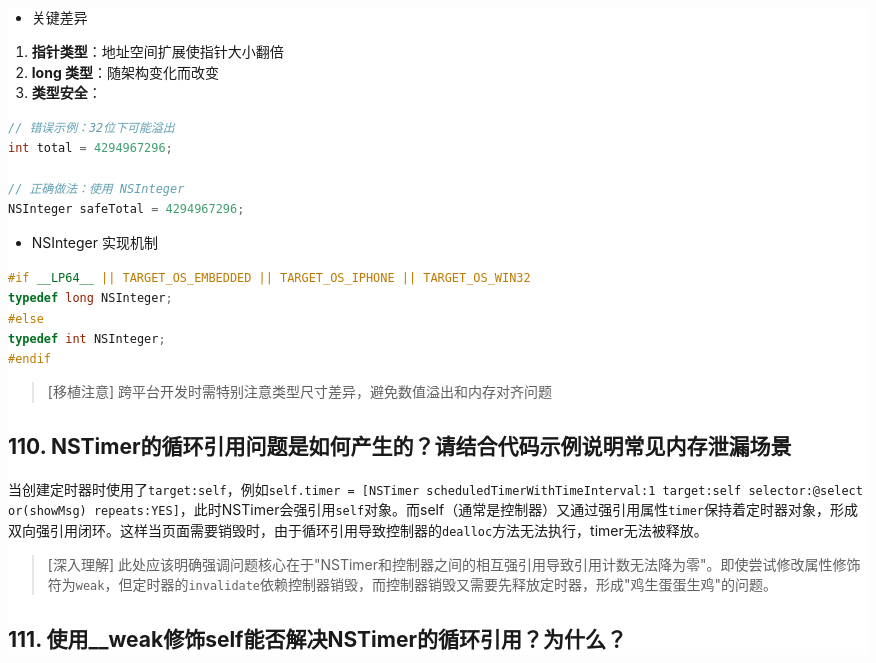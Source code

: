 - 关键差异

1. **指针类型**：地址空间扩展使指针大小翻倍
2. **long 类型**：随架构变化而改变
3. **类型安全**：

```objective-c
// 错误示例：32位下可能溢出
int total = 4294967296; 

// 正确做法：使用 NSInteger
NSInteger safeTotal = 4294967296;
```

- NSInteger 实现机制

```cpp
#if __LP64__ || TARGET_OS_EMBEDDED || TARGET_OS_IPHONE || TARGET_OS_WIN32
typedef long NSInteger;
#else
typedef int NSInteger;
#endif
```

> [移植注意] 跨平台开发时需特别注意类型尺寸差异，避免数值溢出和内存对齐问题

## 110. NSTimer的循环引用问题是如何产生的？请结合代码示例说明常见内存泄漏场景

当创建定时器时使用了`target:self`，例如`self.timer = [NSTimer scheduledTimerWithTimeInterval:1 target:self selector:@selector(showMsg) repeats:YES]`，此时NSTimer会强引用`self`对象。而self（通常是控制器）又通过强引用属性`timer`保持着定时器对象，形成双向强引用闭环。这样当页面需要销毁时，由于循环引用导致控制器的`dealloc`方法无法执行，timer无法被释放。

> [深入理解] 此处应该明确强调问题核心在于"NSTimer和控制器之间的相互强引用导致引用计数无法降为零"。即使尝试修改属性修饰符为`weak`，但定时器的`invalidate`依赖控制器销毁，而控制器销毁又需要先释放定时器，形成"鸡生蛋蛋生鸡"的问题。

## 111. 使用__weak修饰self能否解决NSTimer的循环引用？为什么？

